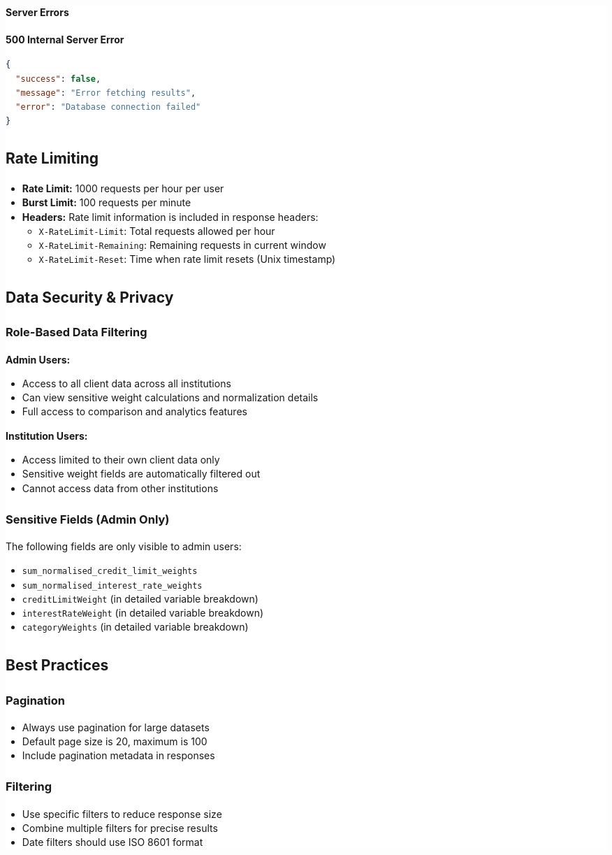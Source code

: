 #### Server Errors

**500 Internal Server Error**
```json
{
  "success": false,
  "message": "Error fetching results",
  "error": "Database connection failed"
}
```

## Rate Limiting

- **Rate Limit:** 1000 requests per hour per user
- **Burst Limit:** 100 requests per minute
- **Headers:** Rate limit information is included in response headers:
  - `X-RateLimit-Limit`: Total requests allowed per hour
  - `X-RateLimit-Remaining`: Remaining requests in current window
  - `X-RateLimit-Reset`: Time when rate limit resets (Unix timestamp)

## Data Security & Privacy

### Role-Based Data Filtering

**Admin Users:**
- Access to all client data across all institutions
- Can view sensitive weight calculations and normalization details
- Full access to comparison and analytics features

**Institution Users:**
- Access limited to their own client data only
- Sensitive weight fields are automatically filtered out
- Cannot access data from other institutions

### Sensitive Fields (Admin Only)

The following fields are only visible to admin users:
- `sum_normalised_credit_limit_weights`
- `sum_normalised_interest_rate_weights`
- `creditLimitWeight` (in detailed variable breakdown)
- `interestRateWeight` (in detailed variable breakdown)
- `categoryWeights` (in detailed variable breakdown)

## Best Practices

### Pagination
- Always use pagination for large datasets
- Default page size is 20, maximum is 100
- Include pagination metadata in responses

### Filtering
- Use specific filters to reduce response size
- Combine multiple filters for precise results
- Date filters should use ISO 8601 format
